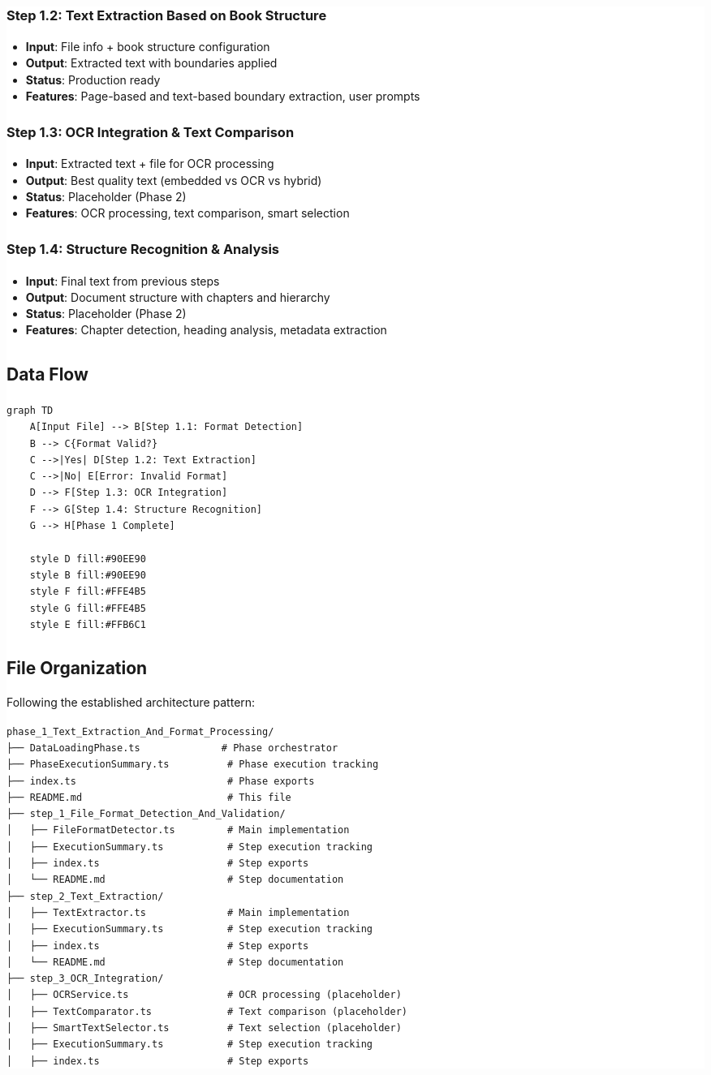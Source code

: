 ### Step 1.2: Text Extraction Based on Book Structure  
- **Input**: File info + book structure configuration
- **Output**: Extracted text with boundaries applied
- **Status**: Production ready
- **Features**: Page-based and text-based boundary extraction, user prompts

### Step 1.3: OCR Integration & Text Comparison
- **Input**: Extracted text + file for OCR processing
- **Output**: Best quality text (embedded vs OCR vs hybrid)
- **Status**: Placeholder (Phase 2)
- **Features**: OCR processing, text comparison, smart selection

### Step 1.4: Structure Recognition & Analysis
- **Input**: Final text from previous steps
- **Output**: Document structure with chapters and hierarchy
- **Status**: Placeholder (Phase 2)
- **Features**: Chapter detection, heading analysis, metadata extraction

## Data Flow

```mermaid
graph TD
    A[Input File] --> B[Step 1.1: Format Detection]
    B --> C{Format Valid?}
    C -->|Yes| D[Step 1.2: Text Extraction]
    C -->|No| E[Error: Invalid Format]
    D --> F[Step 1.3: OCR Integration]
    F --> G[Step 1.4: Structure Recognition]
    G --> H[Phase 1 Complete]
    
    style D fill:#90EE90
    style B fill:#90EE90
    style F fill:#FFE4B5
    style G fill:#FFE4B5
    style E fill:#FFB6C1
```

## File Organization

Following the established architecture pattern:

```
phase_1_Text_Extraction_And_Format_Processing/
├── DataLoadingPhase.ts              # Phase orchestrator
├── PhaseExecutionSummary.ts          # Phase execution tracking
├── index.ts                          # Phase exports
├── README.md                         # This file
├── step_1_File_Format_Detection_And_Validation/
│   ├── FileFormatDetector.ts         # Main implementation
│   ├── ExecutionSummary.ts           # Step execution tracking
│   ├── index.ts                      # Step exports
│   └── README.md                     # Step documentation
├── step_2_Text_Extraction/
│   ├── TextExtractor.ts              # Main implementation
│   ├── ExecutionSummary.ts           # Step execution tracking
│   ├── index.ts                      # Step exports
│   └── README.md                     # Step documentation
├── step_3_OCR_Integration/
│   ├── OCRService.ts                 # OCR processing (placeholder)
│   ├── TextComparator.ts             # Text comparison (placeholder)
│   ├── SmartTextSelector.ts          # Text selection (placeholder)
│   ├── ExecutionSummary.ts           # Step execution tracking
│   ├── index.ts                      # Step exports
```